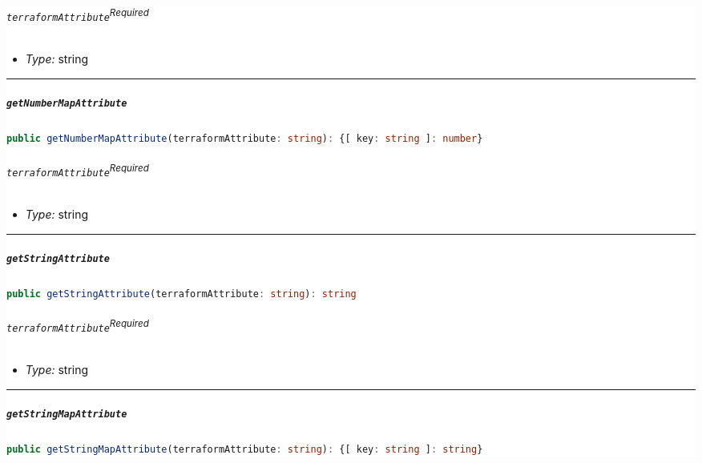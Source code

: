 ###### `terraformAttribute`<sup>Required</sup> <a name="terraformAttribute" id="@cdktf/provider-cloudflare.dataCloudflareZeroTrustDevicePostureIntegrations.DataCloudflareZeroTrustDevicePostureIntegrationsResultOutputReference.getNumberListAttribute.parameter.terraformAttribute"></a>

- *Type:* string

---

##### `getNumberMapAttribute` <a name="getNumberMapAttribute" id="@cdktf/provider-cloudflare.dataCloudflareZeroTrustDevicePostureIntegrations.DataCloudflareZeroTrustDevicePostureIntegrationsResultOutputReference.getNumberMapAttribute"></a>

```typescript
public getNumberMapAttribute(terraformAttribute: string): {[ key: string ]: number}
```

###### `terraformAttribute`<sup>Required</sup> <a name="terraformAttribute" id="@cdktf/provider-cloudflare.dataCloudflareZeroTrustDevicePostureIntegrations.DataCloudflareZeroTrustDevicePostureIntegrationsResultOutputReference.getNumberMapAttribute.parameter.terraformAttribute"></a>

- *Type:* string

---

##### `getStringAttribute` <a name="getStringAttribute" id="@cdktf/provider-cloudflare.dataCloudflareZeroTrustDevicePostureIntegrations.DataCloudflareZeroTrustDevicePostureIntegrationsResultOutputReference.getStringAttribute"></a>

```typescript
public getStringAttribute(terraformAttribute: string): string
```

###### `terraformAttribute`<sup>Required</sup> <a name="terraformAttribute" id="@cdktf/provider-cloudflare.dataCloudflareZeroTrustDevicePostureIntegrations.DataCloudflareZeroTrustDevicePostureIntegrationsResultOutputReference.getStringAttribute.parameter.terraformAttribute"></a>

- *Type:* string

---

##### `getStringMapAttribute` <a name="getStringMapAttribute" id="@cdktf/provider-cloudflare.dataCloudflareZeroTrustDevicePostureIntegrations.DataCloudflareZeroTrustDevicePostureIntegrationsResultOutputReference.getStringMapAttribute"></a>

```typescript
public getStringMapAttribute(terraformAttribute: string): {[ key: string ]: string}
```
